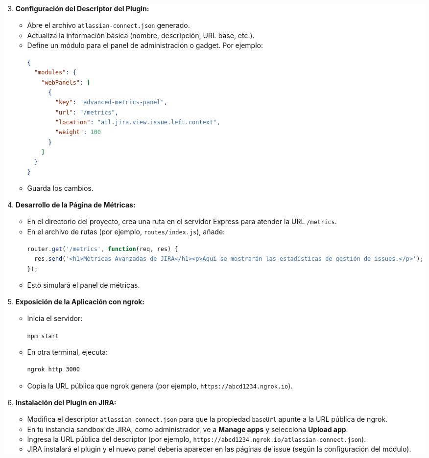 3. **Configuración del Descriptor del Plugin:**  
   - Abre el archivo `atlassian-connect.json` generado.  
   - Actualiza la información básica (nombre, descripción, URL base, etc.).  
   - Define un módulo para el panel de administración o gadget. Por ejemplo:
     ```json
     {
       "modules": {
         "webPanels": [
           {
             "key": "advanced-metrics-panel",
             "url": "/metrics",
             "location": "atl.jira.view.issue.left.context",
             "weight": 100
           }
         ]
       }
     }
     ```
   - Guarda los cambios.

4. **Desarrollo de la Página de Métricas:**  
   - En el directorio del proyecto, crea una ruta en el servidor Express para atender la URL `/metrics`.  
   - En el archivo de rutas (por ejemplo, `routes/index.js`), añade:
     ```javascript
     router.get('/metrics', function(req, res) {
       res.send('<h1>Métricas Avanzadas de JIRA</h1><p>Aquí se mostrarán las estadísticas de gestión de issues.</p>');
     });
     ```
   - Esto simulará el panel de métricas.

5. **Exposición de la Aplicación con ngrok:**  
   - Inicia el servidor:
     ```bash
     npm start
     ```
   - En otra terminal, ejecuta:
     ```bash
     ngrok http 3000
     ```
   - Copia la URL pública que ngrok genera (por ejemplo, `https://abcd1234.ngrok.io`).

6. **Instalación del Plugin en JIRA:**  
   - Modifica el descriptor `atlassian-connect.json` para que la propiedad `baseUrl` apunte a la URL pública de ngrok.  
   - En tu instancia sandbox de JIRA, como administrador, ve a **Manage apps** y selecciona **Upload app**.  
   - Ingresa la URL pública del descriptor (por ejemplo, `https://abcd1234.ngrok.io/atlassian-connect.json`).  
   - JIRA instalará el plugin y el nuevo panel debería aparecer en las páginas de issue (según la configuración del módulo).
